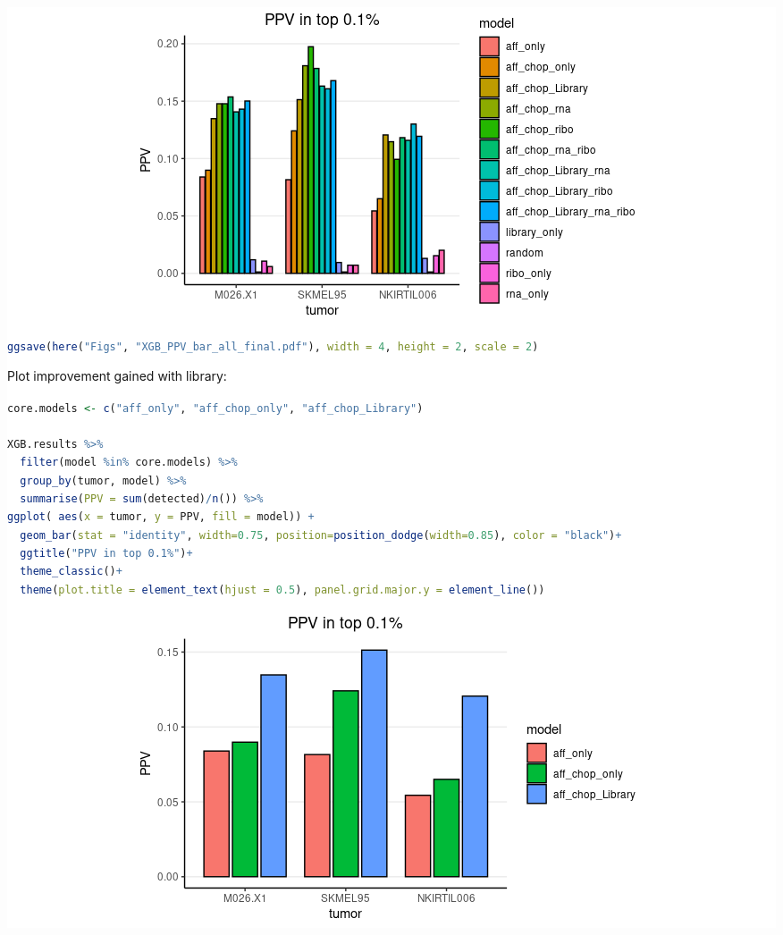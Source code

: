 <img src="6-XGB_model_performance_files/figure-gfm/PVV_plot_bars_all-1.png" style="display: block; margin: auto;" />

``` r
ggsave(here("Figs", "XGB_PPV_bar_all_final.pdf"), width = 4, height = 2, scale = 2)
```

Plot improvement gained with library:

``` r
core.models <- c("aff_only", "aff_chop_only", "aff_chop_Library")

XGB.results %>%  
  filter(model %in% core.models) %>% 
  group_by(tumor, model) %>% 
  summarise(PPV = sum(detected)/n()) %>% 
ggplot( aes(x = tumor, y = PPV, fill = model)) +
  geom_bar(stat = "identity", width=0.75, position=position_dodge(width=0.85), color = "black")+
  ggtitle("PPV in top 0.1%")+
  theme_classic()+
  theme(plot.title = element_text(hjust = 0.5), panel.grid.major.y = element_line())
```

<img src="6-XGB_model_performance_files/figure-gfm/PVV_plot_bars_core-1.png" style="display: block; margin: auto;" />
